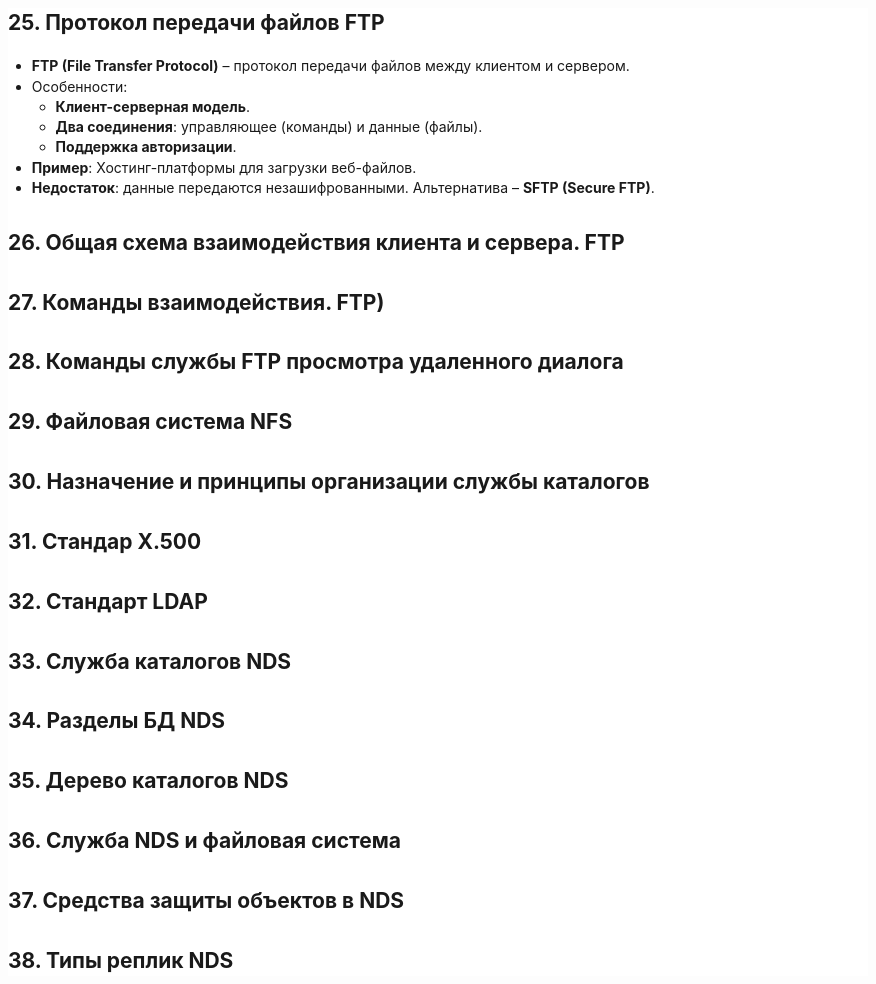 ## 25. Протокол передачи файлов FTP

- **FTP (File Transfer Protocol)** – протокол передачи файлов между клиентом и сервером.
- Особенности:
    - **Клиент-серверная модель**.
    - **Два соединения**: управляющее (команды) и данные (файлы).
    - **Поддержка авторизации**.
- **Пример**: Хостинг-платформы для загрузки веб-файлов.
- **Недостаток**: данные передаются незашифрованными. Альтернатива – **SFTP (Secure FTP)**.

## 26. Общая схема взаимодействия клиента и сервера. FTP
## 27. Команды взаимодействия. FTP)
## 28. Команды службы FTP просмотра удаленного диалога
## 29. Файловая система NFS
## 30. Назначение и принципы организации службы каталогов
## 31. Стандар Х.500
## 32. Стандарт LDAP
## 33. Служба каталогов NDS
## 34. Разделы БД NDS
## 35. Дерево каталогов NDS
## 36. Служба NDS и файловая система
## 37. Средства защиты объектов в NDS
## 38. Типы реплик NDS 
